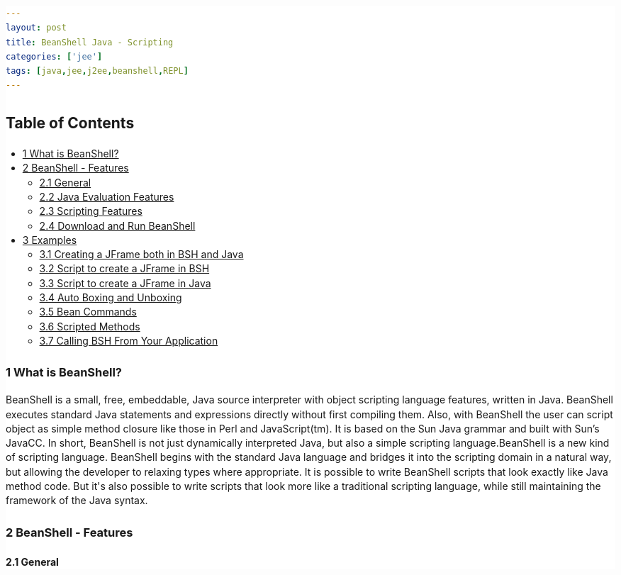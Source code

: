 ```yaml
---
layout: post
title: BeanShell Java - Scripting
categories: ['jee']
tags: [java,jee,j2ee,beanshell,REPL]
---
```


<div id="table-of-contents">
<h2>Table of Contents</h2>
<div id="text-table-of-contents">
<ul>
	<li><a href="#sec-1">1 What is BeanShell? </a></li>
	<li><a href="#sec-2">2 BeanShell - Features </a>
<ul>
	<li><a href="#sec-2.1">2.1 General </a></li>
	<li><a href="#sec-2.2">2.2 Java Evaluation Features </a></li>
	<li><a href="#sec-2.3">2.3 Scripting Features </a></li>
	<li><a href="#sec-2.4">2.4 Download and Run BeanShell </a></li>
</ul>
</li>
	<li><a href="#sec-3">3 Examples </a>
<ul>
	<li><a href="#sec-3.1">3.1 Creating a JFrame both in BSH and Java </a></li>
	<li><a href="#sec-3.2">3.2 Script to create a JFrame in BSH </a></li>
	<li><a href="#sec-3.3">3.3 Script to create a JFrame in Java </a></li>
	<li><a href="#sec-3.4">3.4 Auto Boxing and Unboxing </a></li>
	<li><a href="#sec-3.5">3.5 Bean Commands </a></li>
	<li><a href="#sec-3.6">3.6 Scripted Methods </a></li>
	<li><a href="#sec-3.7">3.7 Calling BSH From Your Application </a></li>
</ul>
</li>
</ul>
</div>
</div>
<div id="outline-container-1" class="outline-3">
<h3 id="sec-1"><span class="section-number-3">1</span> What is BeanShell?</h3>
<div id="text-1" class="outline-text-3">

BeanShell is a small, free, embeddable, Java source interpreter with object scripting language features, written in Java. BeanShell executes standard Java statements and expressions directly without first compiling them. Also, with BeanShell the user can script object  as simple method closure like those in Perl and JavaScript(tm). It is based on the Sun Java grammar and built with Sun’s JavaCC. In short, BeanShell is not just dynamically interpreted Java, but also a simple scripting language.BeanShell is a new kind of scripting language. BeanShell begins with the standard Java language and bridges it into the scripting domain in a natural way, but allowing the developer to relaxing types where appropriate. It is possible to write BeanShell scripts that look exactly like Java method code. But it's also possible to write scripts that look more like a traditional scripting language, while still maintaining the framework of the Java syntax.

</div>
</div>
<div id="outline-container-2" class="outline-3">
<h3 id="sec-2"><span class="section-number-3">2</span> BeanShell - Features</h3>
<div id="outline-container-2.1" class="outline-4">
<h4 id="sec-2.1"><span class="section-number-4">2.1</span> General</h4>
<div id="text-2.1" class="outline-text-4">
